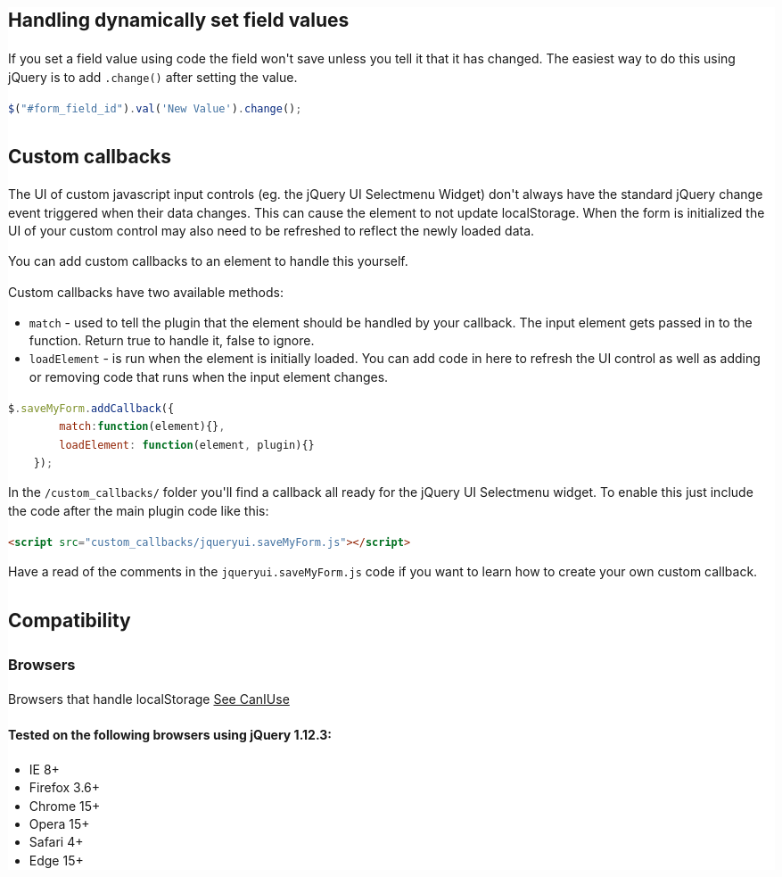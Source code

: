 ## Handling dynamically set field values

If you set a field value using code the field won't save unless you tell it that it has changed. The easiest way to do this using jQuery is to add `.change()` after setting the value.

``` javascript
$("#form_field_id").val('New Value').change();
```

## Custom callbacks

The UI of custom javascript input controls (eg. the jQuery UI Selectmenu Widget) don't always have the standard jQuery change event triggered when their data changes. This can cause the element to not update localStorage. When the form is initialized the UI of your custom control may also need to be refreshed to reflect the newly loaded data.

You can add custom callbacks to an element to handle this yourself.

Custom callbacks have two available methods:

* `match` - used to tell the plugin that the element should be handled by your callback. The input element gets passed in to the function. Return true to handle it, false to ignore.
* `loadElement` - is run when the element is initially loaded. You can add code in here to refresh the UI control as well as adding or removing code that runs when the input element changes.

``` javascript
$.saveMyForm.addCallback({ 
		match:function(element){}, 
		loadElement: function(element, plugin){} 
	});
```

In the `/custom_callbacks/` folder you'll find a callback all ready for the jQuery UI Selectmenu widget. To enable this just include the code after the main plugin code like this:

``` html
<script src="custom_callbacks/jqueryui.saveMyForm.js"></script>
```

Have a read of the comments in the `jqueryui.saveMyForm.js` code if you want to learn how to create your own custom callback.

## Compatibility

### Browsers

Browsers that handle localStorage [See CanIUse](https://caniuse.com/#search=localStorage)

#### Tested on the following browsers using jQuery 1.12.3:

* IE 8+
* Firefox 3.6+
* Chrome 15+
* Opera 15+
* Safari 4+
* Edge 15+
